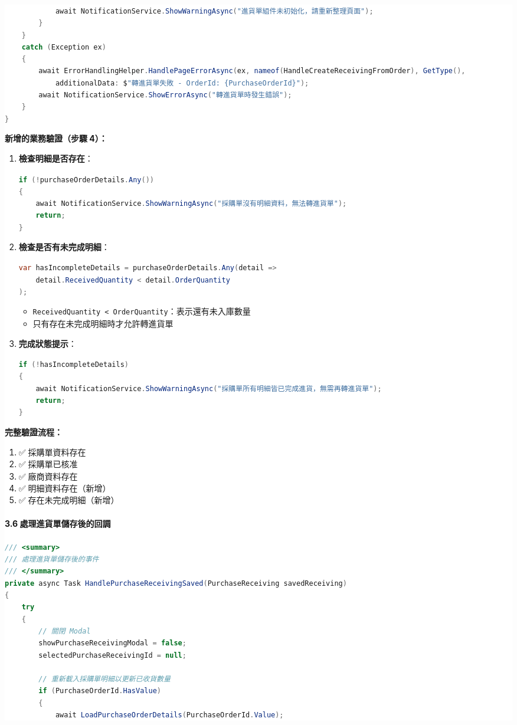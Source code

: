 ```csharp
            await NotificationService.ShowWarningAsync("進貨單組件未初始化，請重新整理頁面");
        }
    }
    catch (Exception ex)
    {
        await ErrorHandlingHelper.HandlePageErrorAsync(ex, nameof(HandleCreateReceivingFromOrder), GetType(), 
            additionalData: $"轉進貨單失敗 - OrderId: {PurchaseOrderId}");
        await NotificationService.ShowErrorAsync("轉進貨單時發生錯誤");
    }
}
```

**新增的業務驗證（步驟 4）：**

1. **檢查明細是否存在**：
   ```csharp
   if (!purchaseOrderDetails.Any())
   {
       await NotificationService.ShowWarningAsync("採購單沒有明細資料，無法轉進貨單");
       return;
   }
   ```

2. **檢查是否有未完成明細**：
   ```csharp
   var hasIncompleteDetails = purchaseOrderDetails.Any(detail => 
       detail.ReceivedQuantity < detail.OrderQuantity
   );
   ```
   - `ReceivedQuantity < OrderQuantity`：表示還有未入庫數量
   - 只有存在未完成明細時才允許轉進貨單

3. **完成狀態提示**：
   ```csharp
   if (!hasIncompleteDetails)
   {
       await NotificationService.ShowWarningAsync("採購單所有明細皆已完成進貨，無需再轉進貨單");
       return;
   }
   ```

**完整驗證流程：**
1. ✅ 採購單資料存在
2. ✅ 採購單已核准
3. ✅ 廠商資料存在
4. ✅ 明細資料存在（新增）
5. ✅ 存在未完成明細（新增）

#### 3.6 處理進貨單儲存後的回調

```csharp
/// <summary>
/// 處理進貨單儲存後的事件
/// </summary>
private async Task HandlePurchaseReceivingSaved(PurchaseReceiving savedReceiving)
{
    try
    {
        // 關閉 Modal
        showPurchaseReceivingModal = false;
        selectedPurchaseReceivingId = null;
        
        // 重新載入採購單明細以更新已收貨數量
        if (PurchaseOrderId.HasValue)
        {
            await LoadPurchaseOrderDetails(PurchaseOrderId.Value);
```